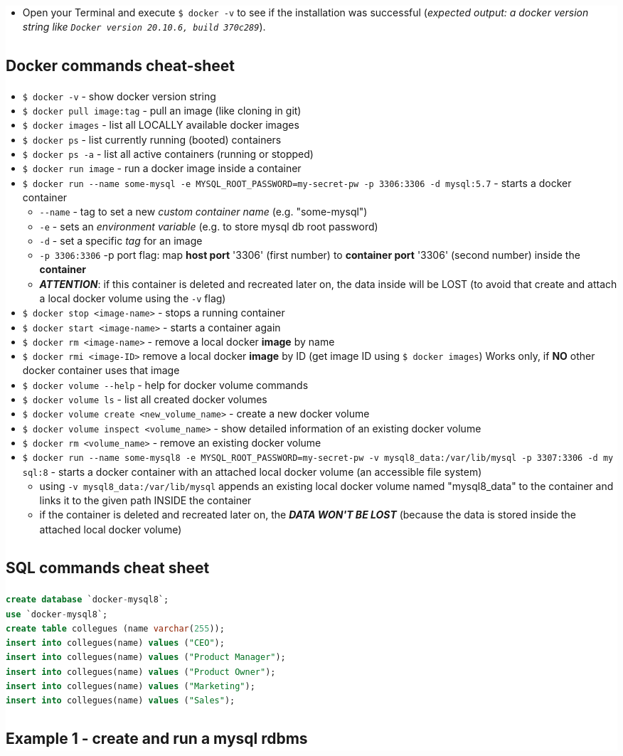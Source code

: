 * Open your Terminal and execute `$ docker -v` to see if the installation was successful (*expected output: a docker version string like `Docker version 20.10.6, build 370c289`*).

## Docker commands cheat-sheet

* `$ docker -v` - show docker version string
* `$ docker pull image:tag` - pull an image (like cloning in git)
* `$ docker images` - list all LOCALLY available docker images
* `$ docker ps` - list currently running (booted) containers
* `$ docker ps -a` - list all active containers (running or stopped)
* `$ docker run image` - run a docker image inside a container
* `$ docker run --name some-mysql -e MYSQL_ROOT_PASSWORD=my-secret-pw -p 3306:3306 -d mysql:5.7` - starts a docker container
    * `--name` - tag to set a new *custom container name* (e.g. "some-mysql")
    * `-e` - sets an *environment variable* (e.g. to store mysql db root password)
    * `-d` - set a specific *tag* for an image
    * `-p 3306:3306` -p port flag: map **host port** '3306' (first number) to **container port** '3306' (second number) inside the **container**
    * ***ATTENTION***: if this container is deleted and recreated later on, the data inside will be LOST (to avoid that create and attach a local docker volume using the `-v` flag)
* `$ docker stop <image-name>` - stops a running container
* `$ docker start <image-name>` - starts a container again
* `$ docker rm <image-name>` - remove a local docker **image** by name
* `$ docker rmi <image-ID>` remove a local docker **image** by ID (get image ID using `$ docker images`) Works only, if **NO** other docker container uses that image
* `$ docker volume --help` - help for docker volume commands
* `$ docker volume ls` - list all created docker volumes
* `$ docker volume create <new_volume_name>` - create a new docker volume
* `$ docker volume inspect <volume_name>` - show detailed information of an existing docker volume
* `$ docker rm <volume_name>` - remove an existing docker volume
* `$ docker run --name some-mysql8 -e MYSQL_ROOT_PASSWORD=my-secret-pw -v mysql8_data:/var/lib/mysql -p 3307:3306 -d mysql:8` - starts a docker container with an attached local docker volume (an accessible file system)
  * using `-v mysql8_data:/var/lib/mysql` appends an existing local docker volume named "mysql8_data" to the container and links it to the given path INSIDE the container
  * if the container is deleted and recreated later on, the ***DATA WON'T BE LOST*** (because the data is stored inside the attached local docker volume)

## SQL commands cheat sheet

```sql
create database `docker-mysql8`;
use `docker-mysql8`;
create table collegues (name varchar(255));
insert into collegues(name) values ("CEO");
insert into collegues(name) values ("Product Manager");
insert into collegues(name) values ("Product Owner");
insert into collegues(name) values ("Marketing");
insert into collegues(name) values ("Sales");
```

## Example 1 - create and run a mysql rdbms
